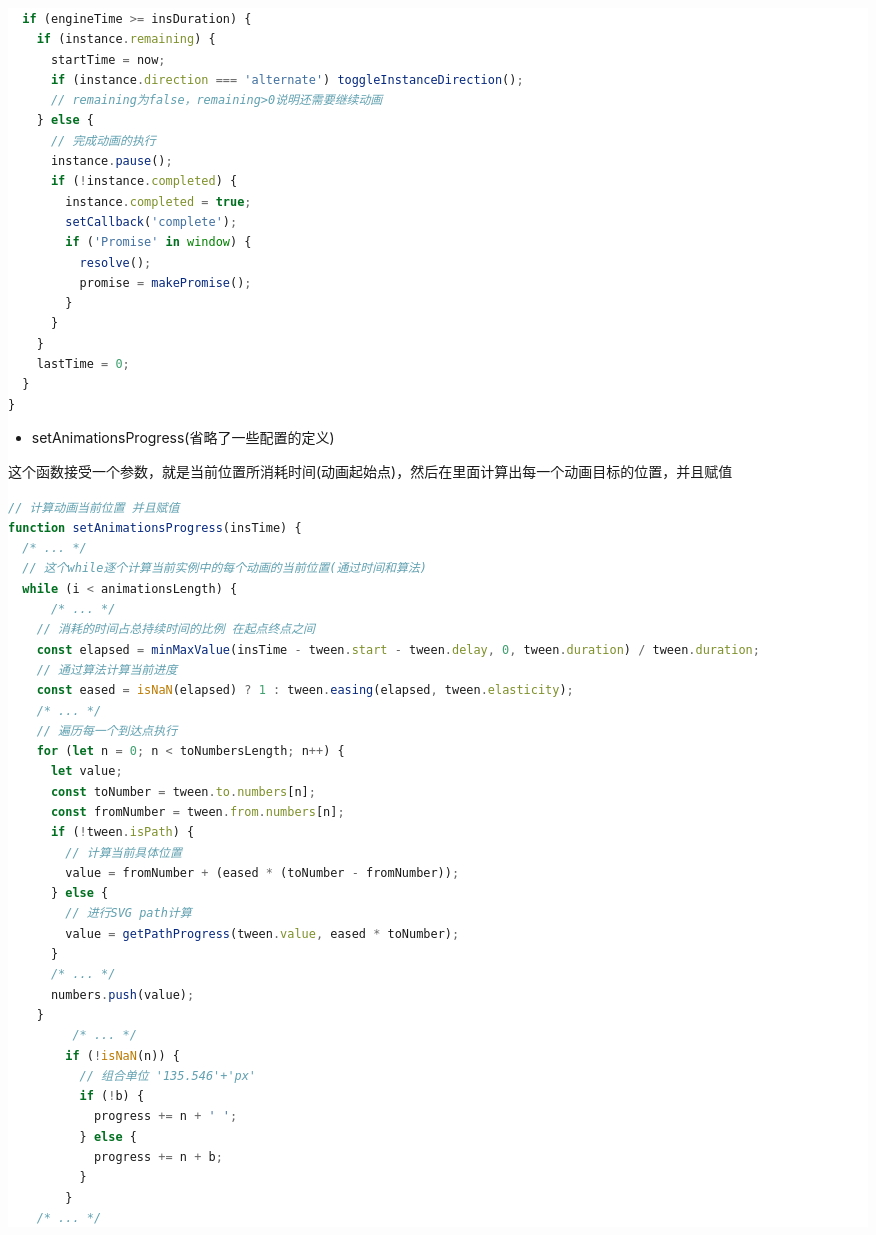 ```js
  if (engineTime >= insDuration) {
    if (instance.remaining) {
      startTime = now;
      if (instance.direction === 'alternate') toggleInstanceDirection();
      // remaining为false，remaining>0说明还需要继续动画
    } else {
      // 完成动画的执行
      instance.pause();
      if (!instance.completed) {
        instance.completed = true;
        setCallback('complete');
        if ('Promise' in window) {
          resolve();
          promise = makePromise();
        }
      }
    }
    lastTime = 0;
  }
}
```

* setAnimationsProgress(省略了一些配置的定义)

这个函数接受一个参数，就是当前位置所消耗时间(动画起始点)，然后在里面计算出每一个动画目标的位置，并且赋值

```js
// 计算动画当前位置 并且赋值
function setAnimationsProgress(insTime) {
  /* ... */
  // 这个while逐个计算当前实例中的每个动画的当前位置(通过时间和算法)
  while (i < animationsLength) {
      /* ... */
    // 消耗的时间占总持续时间的比例 在起点终点之间
    const elapsed = minMaxValue(insTime - tween.start - tween.delay, 0, tween.duration) / tween.duration;
    // 通过算法计算当前进度
    const eased = isNaN(elapsed) ? 1 : tween.easing(elapsed, tween.elasticity);
    /* ... */
    // 遍历每一个到达点执行
    for (let n = 0; n < toNumbersLength; n++) {
      let value;
      const toNumber = tween.to.numbers[n];
      const fromNumber = tween.from.numbers[n];
      if (!tween.isPath) {
        // 计算当前具体位置
        value = fromNumber + (eased * (toNumber - fromNumber));
      } else {
        // 进行SVG path计算
        value = getPathProgress(tween.value, eased * toNumber);
      }
      /* ... */
      numbers.push(value);
    }
         /* ... */
        if (!isNaN(n)) {
          // 组合单位 '135.546'+'px'
          if (!b) {
            progress += n + ' ';
          } else {
            progress += n + b;
          }
        }
    /* ... */
```